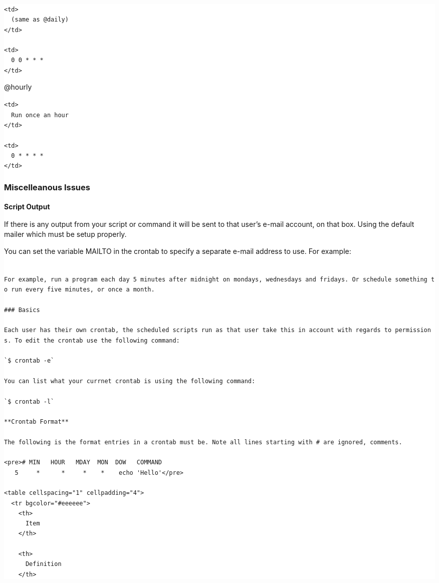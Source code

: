     <td>
      (same as @daily)
    </td>
    
    <td>
      0 0 * * *
    </td>
  </tr>
  
  <tr>
    <td>
      @hourly
    </td>
    
    <td>
      Run once an hour
    </td>
    
    <td>
      0 * * * *
    </td>
  </tr>
</table>

### Miscelleanous Issues

**Script Output**
  
If there is any output from your script or command it will be sent to that user’s e-mail account, on that box. Using the default mailer which must be setup properly.

You can set the variable MAILTO in the crontab to specify a separate e-mail address to use. For example:
  
```**cron** is a utility that you can use to schedule and automate tasks. By defining items in the cron table, called **crontab**, you can schedule any script or program to run on almost any sort of schedule.

For example, run a program each day 5 minutes after midnight on mondays, wednesdays and fridays. Or schedule something to run every five minutes, or once a month.

### Basics

Each user has their own crontab, the scheduled scripts run as that user take this in account with regards to permissions. To edit the crontab use the following command:
  
`$ crontab -e`

You can list what your currnet crontab is using the following command:
  
`$ crontab -l`

**Crontab Format**
  
The following is the format entries in a crontab must be. Note all lines starting with # are ignored, comments.

<pre># MIN   HOUR   MDAY  MON  DOW   COMMAND 
   5     *      *     *    *    echo 'Hello'</pre>

<table cellspacing="1" cellpadding="4">
  <tr bgcolor="#eeeeee">
    <th>
      Item
    </th>
    
    <th>
      Definition
    </th>
```